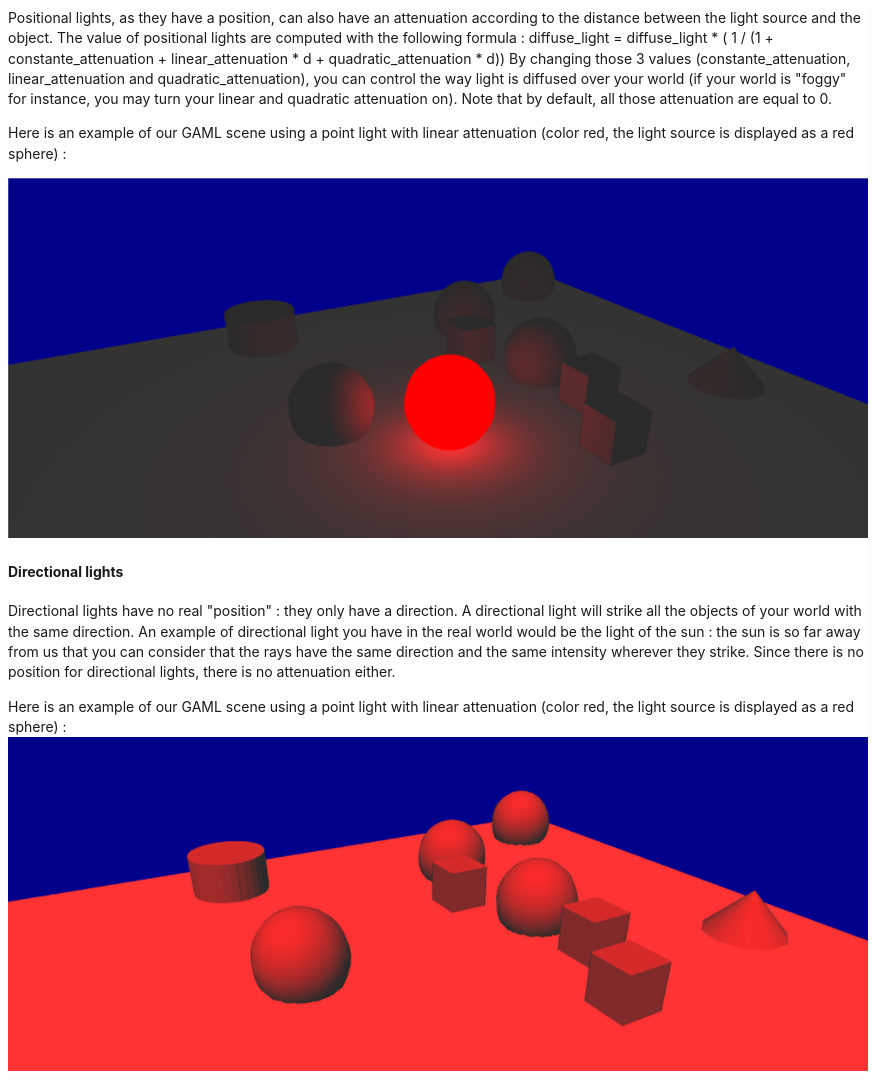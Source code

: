 Positional lights, as they have a position, can also have an attenuation according to the distance between the light source and the object. The value of positional lights are computed with the following formula :
diffuse_light = diffuse_light * ( 1 / (1 + constante_attenuation + linear_attenuation * d + quadratic_attenuation * d))
By changing those 3 values (constante_attenuation, linear_attenuation and quadratic_attenuation), you can control the way light is diffused over your world (if your world is "foggy" for instance, you may turn your linear and quadratic attenuation on). Note that by default, all those attenuation are equal to 0.

Here is an example of our GAML scene using a point light with linear attenuation (color red, the light source is displayed as a red sphere) : 

![resources/images/lightRecipes/point_light_with_attenuation.png](resources/images/lightRecipes/point_light_with_attenuation.png)

#### Directional lights

Directional lights have no real "position" : they only have a direction. A directional light will strike all the objects of your world with the same direction. An example of directional light you have in the real world would be the light of the sun : the sun is so far away from us that you can consider that the rays have the same direction and the same intensity wherever they strike.
Since there is no position for directional lights, there is no attenuation either.

Here is an example of our GAML scene using a point light with linear attenuation (color red, the light source is displayed as a red sphere) : 
![resources/images/lightRecipes/direction_light.png](resources/images/lightRecipes/direction_light.png)
